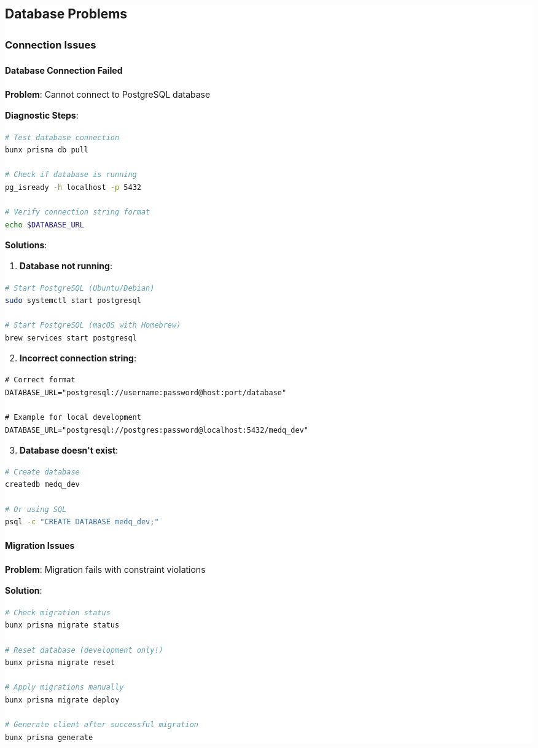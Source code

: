 ## Database Problems

### Connection Issues

#### Database Connection Failed

**Problem**: Cannot connect to PostgreSQL database

**Diagnostic Steps**:
```bash
# Test database connection
bunx prisma db pull

# Check if database is running
pg_isready -h localhost -p 5432

# Verify connection string format
echo $DATABASE_URL
```

**Solutions**:

1. **Database not running**:
```bash
# Start PostgreSQL (Ubuntu/Debian)
sudo systemctl start postgresql

# Start PostgreSQL (macOS with Homebrew)
brew services start postgresql
```

2. **Incorrect connection string**:
```env
# Correct format
DATABASE_URL="postgresql://username:password@host:port/database"

# Example for local development
DATABASE_URL="postgresql://postgres:password@localhost:5432/medq_dev"
```

3. **Database doesn't exist**:
```bash
# Create database
createdb medq_dev

# Or using SQL
psql -c "CREATE DATABASE medq_dev;"
```

#### Migration Issues

**Problem**: Migration fails with constraint violations

**Solution**:
```bash
# Check migration status
bunx prisma migrate status

# Reset database (development only!)
bunx prisma migrate reset

# Apply migrations manually
bunx prisma migrate deploy

# Generate client after successful migration
bunx prisma generate
```
